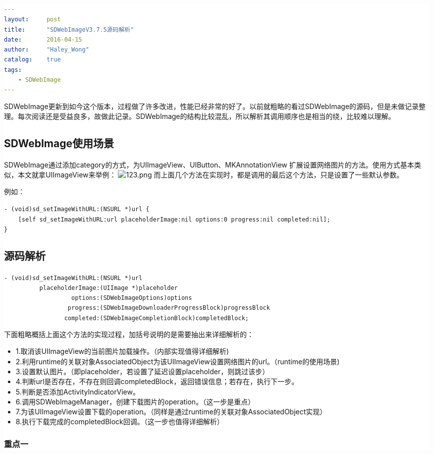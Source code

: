 ```yaml
---
layout:     post
title:      "SDWebImageV3.7.5源码解析"
date:       2016-04-15
author:     "Haley_Wong"
catalog:    true
tags:
    - SDWebImage
---
```


SDWebImage更新到如今这个版本，过程做了许多改进，性能已经非常的好了。以前就粗略的看过SDWebImage的源码，但是未做记录整理。每次阅读还是受益良多，故做此记录。SDWebImage的结构比较混乱，所以解析其调用顺序也是相当的绕，比较难以理解。

## SDWebImage使用场景
SDWebImage通过添加category的方式，为UIImageView、UIButton、MKAnnotationView 扩展设置网络图片的方法。使用方式基本类似，本文就拿UIImageView来举例：
![123.png](http://upload-images.jianshu.io/upload_images/727768-8007e5acdf102d60.png?imageMogr2/auto-orient/strip%7CimageView2/2/w/1240)
而上面几个方法在实现时，都是调用的最后这个方法，只是设置了一些默认参数。

例如：

```
- (void)sd_setImageWithURL:(NSURL *)url {
    [self sd_setImageWithURL:url placeholderImage:nil options:0 progress:nil completed:nil];
}
```

## 源码解析

```
- (void)sd_setImageWithURL:(NSURL *)url
          placeholderImage:(UIImage *)placeholder
                   options:(SDWebImageOptions)options
                  progress:(SDWebImageDownloaderProgressBlock)progressBlock
                 completed:(SDWebImageCompletionBlock)completedBlock;
```

下面粗略概括上面这个方法的实现过程，加括号说明的是需要抽出来详细解析的：
> 
* 1.取消该UIImageView的当前图片加载操作。（内部实现值得详细解析)
* 2.利用runtime的关联对象AssociatedObject为该UIImageView设置网络图片的url。（runtime的使用场景)
* 3.设置默认图片。（即placeholder，若设置了延迟设置placeholder，则跳过该步）
* 4.判断url是否存在，不存在则回调completedBlock，返回错误信息；若存在，执行下一步。
* 5.判断是否添加ActivityIndicatorView。
* 6.调用SDWebImageManager，创建下载图片的operation。（这一步是重点）
* 7.为该UIImageView设置下载的operation。（同样是通过runtime的关联对象AssociatedObject实现）
* 8.执行下载完成的completedBlock回调。（这一步也值得详细解析）

### 重点一
